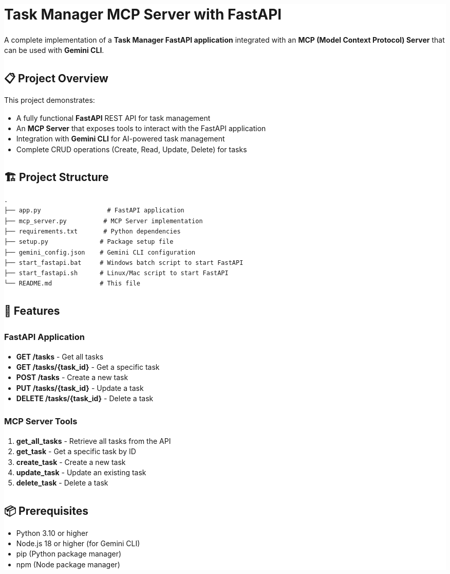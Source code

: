 # Task Manager MCP Server with FastAPI

A complete implementation of a **Task Manager FastAPI application** integrated with an **MCP (Model Context Protocol) Server** that can be used with **Gemini CLI**.

## 📋 Project Overview

This project demonstrates:
- A fully functional **FastAPI** REST API for task management
- An **MCP Server** that exposes tools to interact with the FastAPI application
- Integration with **Gemini CLI** for AI-powered task management
- Complete CRUD operations (Create, Read, Update, Delete) for tasks

## 🏗️ Project Structure

```
.
├── app.py                  # FastAPI application
├── mcp_server.py          # MCP Server implementation
├── requirements.txt       # Python dependencies
├── setup.py              # Package setup file
├── gemini_config.json    # Gemini CLI configuration
├── start_fastapi.bat     # Windows batch script to start FastAPI
├── start_fastapi.sh      # Linux/Mac script to start FastAPI
└── README.md             # This file
```

## 🚀 Features

### FastAPI Application
- **GET /tasks** - Get all tasks
- **GET /tasks/{task_id}** - Get a specific task
- **POST /tasks** - Create a new task
- **PUT /tasks/{task_id}** - Update a task
- **DELETE /tasks/{task_id}** - Delete a task

### MCP Server Tools
1. **get_all_tasks** - Retrieve all tasks from the API
2. **get_task** - Get a specific task by ID
3. **create_task** - Create a new task
4. **update_task** - Update an existing task
5. **delete_task** - Delete a task

## 📦 Prerequisites

- Python 3.10 or higher
- Node.js 18 or higher (for Gemini CLI)
- pip (Python package manager)
- npm (Node package manager)
